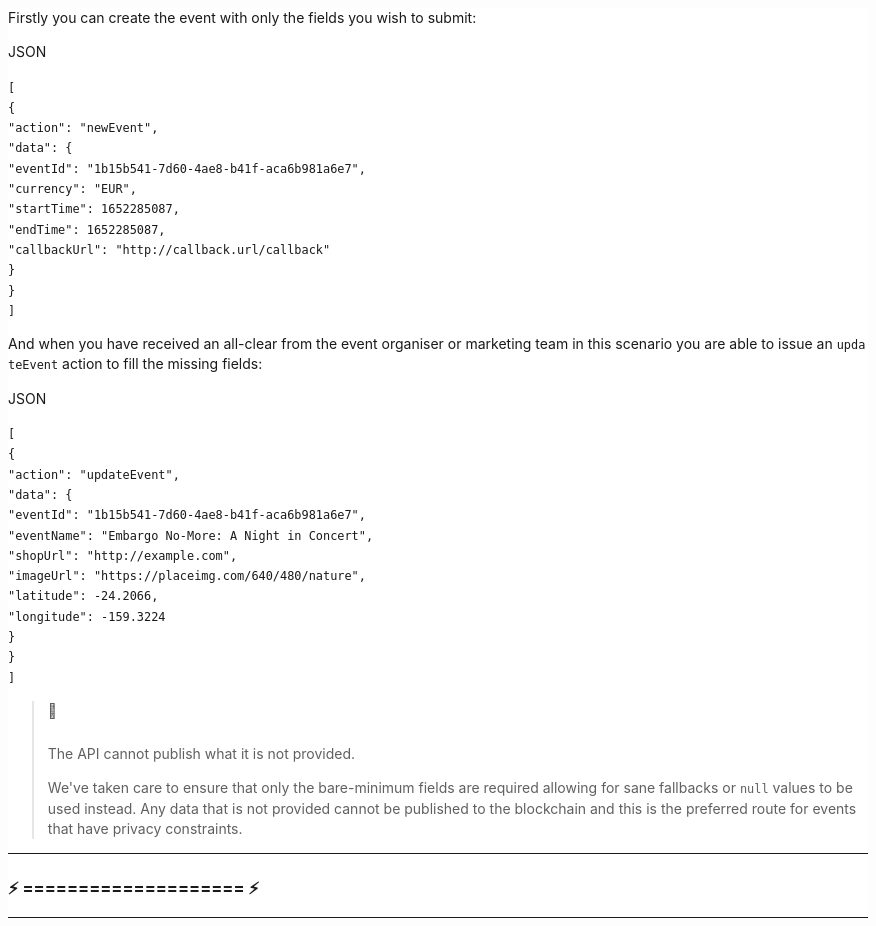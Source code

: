 Firstly you can create the event with only the fields you wish to submit:

JSON

```
[
{
"action": "newEvent",
"data": {
"eventId": "1b15b541-7d60-4ae8-b41f-aca6b981a6e7",
"currency": "EUR",
"startTime": 1652285087,
"endTime": 1652285087,
"callbackUrl": "http://callback.url/callback"
}
}
]
```

And when you have received an all-clear from the event organiser or marketing team in this scenario you are able to issue an `updateEvent` action to fill the missing fields:

JSON

```
[
{
"action": "updateEvent",
"data": {
"eventId": "1b15b541-7d60-4ae8-b41f-aca6b981a6e7",
"eventName": "Embargo No-More: A Night in Concert",
"shopUrl": "http://example.com",
"imageUrl": "https://placeimg.com/640/480/nature",
"latitude": -24.2066,
"longitude": -159.3224
}
}
]
```

> 📘
>
> ###
>
> The API cannot publish what it is not provided.
>
> We've taken care to ensure that only the bare-minimum fields are required allowing for sane fallbacks or `null` values to be used instead. Any data that is not provided cannot be published to the blockchain and this is the preferred route for events that have privacy constraints.



---
### ⚡️ ==================== ⚡️
---
